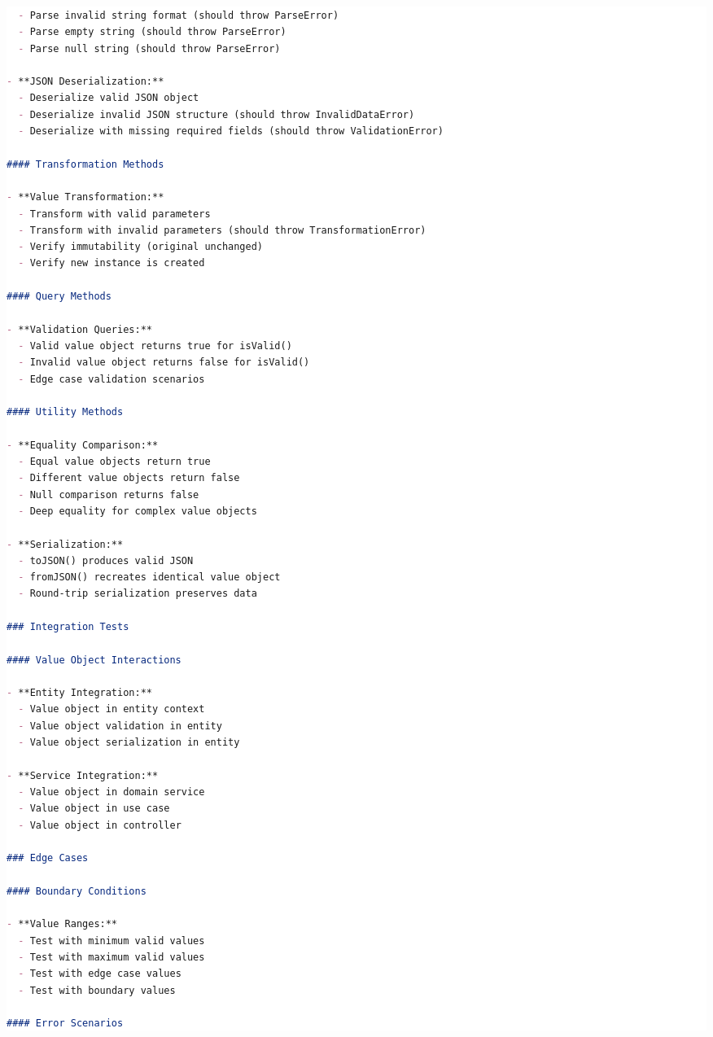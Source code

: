 ```markdown
  - Parse invalid string format (should throw ParseError)
  - Parse empty string (should throw ParseError)
  - Parse null string (should throw ParseError)

- **JSON Deserialization:**
  - Deserialize valid JSON object
  - Deserialize invalid JSON structure (should throw InvalidDataError)
  - Deserialize with missing required fields (should throw ValidationError)

#### Transformation Methods

- **Value Transformation:**
  - Transform with valid parameters
  - Transform with invalid parameters (should throw TransformationError)
  - Verify immutability (original unchanged)
  - Verify new instance is created

#### Query Methods

- **Validation Queries:**
  - Valid value object returns true for isValid()
  - Invalid value object returns false for isValid()
  - Edge case validation scenarios

#### Utility Methods

- **Equality Comparison:**
  - Equal value objects return true
  - Different value objects return false
  - Null comparison returns false
  - Deep equality for complex value objects

- **Serialization:**
  - toJSON() produces valid JSON
  - fromJSON() recreates identical value object
  - Round-trip serialization preserves data

### Integration Tests

#### Value Object Interactions

- **Entity Integration:**
  - Value object in entity context
  - Value object validation in entity
  - Value object serialization in entity

- **Service Integration:**
  - Value object in domain service
  - Value object in use case
  - Value object in controller

### Edge Cases

#### Boundary Conditions

- **Value Ranges:**
  - Test with minimum valid values
  - Test with maximum valid values
  - Test with edge case values
  - Test with boundary values

#### Error Scenarios

```